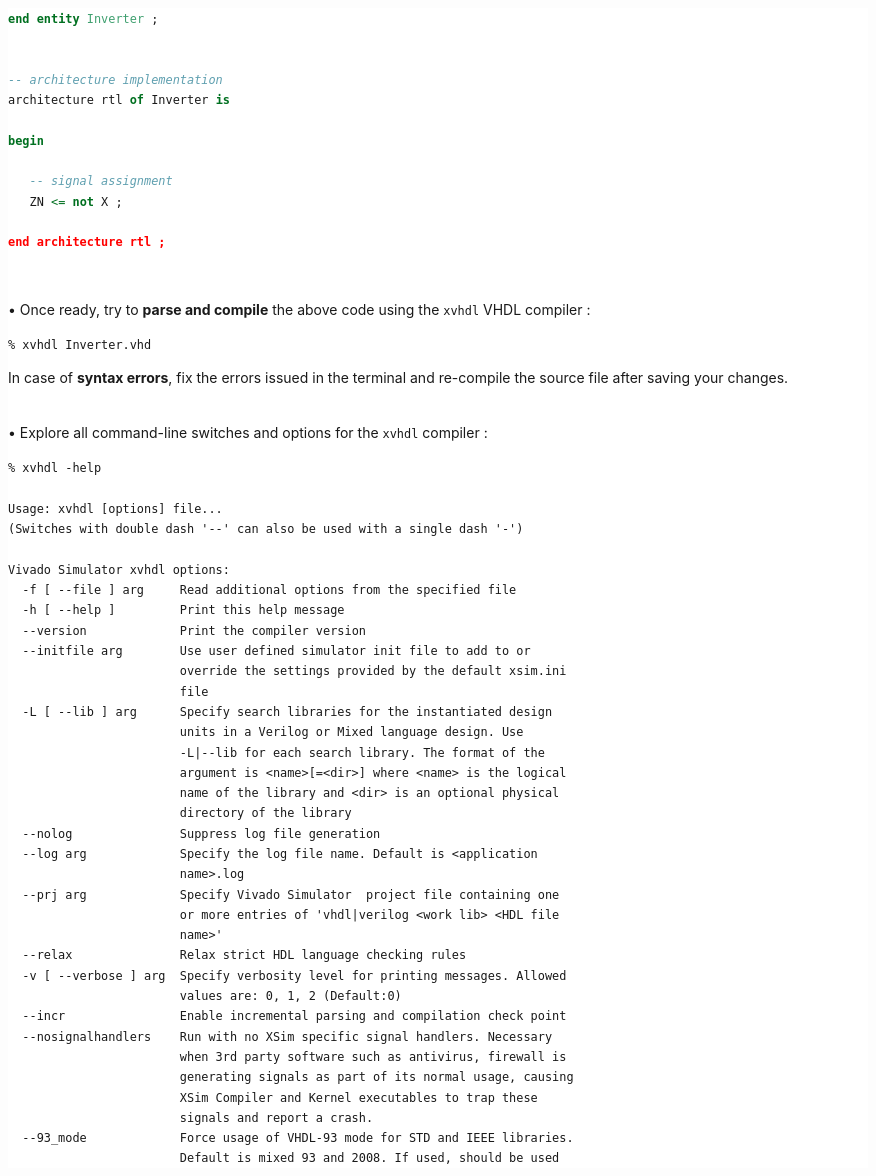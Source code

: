 ```vhdl
end entity Inverter ;


-- architecture implementation
architecture rtl of Inverter is

begin

   -- signal assignment
   ZN <= not X ; 

end architecture rtl ;
```
<br/>


<span>&#8226;</span> Once ready, try to **parse and compile** the above code using the `xvhdl` VHDL compiler :

```
% xvhdl Inverter.vhd
```

In case of **syntax errors**, fix the errors issued in the terminal and re-compile the source file
after saving your changes.
<br/>
<br/>


<span>&#8226;</span> Explore all command-line switches and options for the `xvhdl` compiler :

```
% xvhdl -help

Usage: xvhdl [options] file...
(Switches with double dash '--' can also be used with a single dash '-')

Vivado Simulator xvhdl options:
  -f [ --file ] arg     Read additional options from the specified file
  -h [ --help ]         Print this help message
  --version             Print the compiler version
  --initfile arg        Use user defined simulator init file to add to or 
                        override the settings provided by the default xsim.ini 
                        file
  -L [ --lib ] arg      Specify search libraries for the instantiated design 
                        units in a Verilog or Mixed language design. Use 
                        -L|--lib for each search library. The format of the 
                        argument is <name>[=<dir>] where <name> is the logical 
                        name of the library and <dir> is an optional physical 
                        directory of the library
  --nolog               Suppress log file generation
  --log arg             Specify the log file name. Default is <application 
                        name>.log
  --prj arg             Specify Vivado Simulator  project file containing one 
                        or more entries of 'vhdl|verilog <work lib> <HDL file 
                        name>'
  --relax               Relax strict HDL language checking rules
  -v [ --verbose ] arg  Specify verbosity level for printing messages. Allowed 
                        values are: 0, 1, 2 (Default:0)
  --incr                Enable incremental parsing and compilation check point
  --nosignalhandlers    Run with no XSim specific signal handlers. Necessary 
                        when 3rd party software such as antivirus, firewall is 
                        generating signals as part of its normal usage, causing
                        XSim Compiler and Kernel executables to trap these 
                        signals and report a crash.
  --93_mode             Force usage of VHDL-93 mode for STD and IEEE libraries.
                        Default is mixed 93 and 2008. If used, should be used 
```
